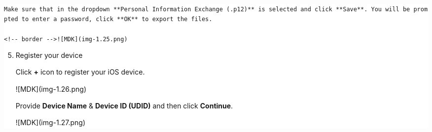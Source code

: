     Make sure that in the dropdown **Personal Information Exchange (.p12)** is selected and click **Save**. You will be prompted to enter a password, click **OK** to export the files.

    <!-- border -->![MDK](img-1.25.png)

5. Register your device

    Click **+** icon to register your iOS device.

    <!-- border -->![MDK](img-1.26.png)

    Provide **Device Name** & **Device ID (UDID)** and then click **Continue**.

    <!-- border -->![MDK](img-1.27.png)
